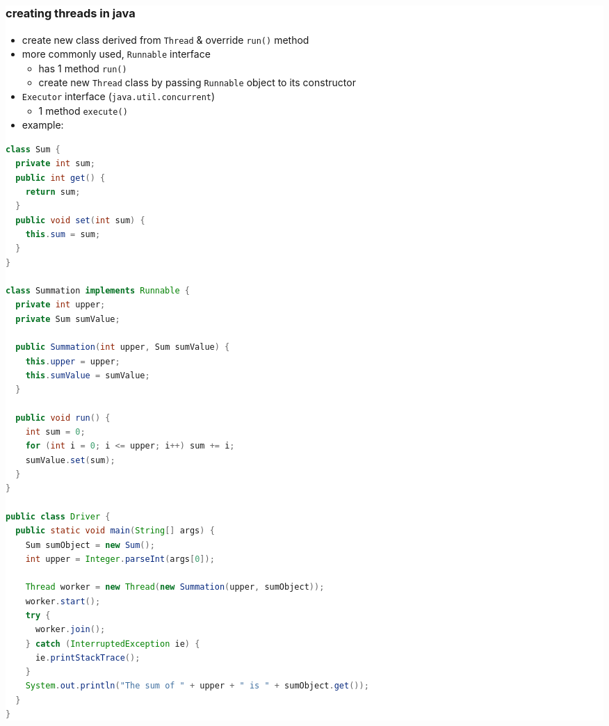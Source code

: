 ### creating threads in java
- create new class derived from `Thread` & override `run()` method
- more commonly used, `Runnable` interface
  - has 1 method `run()`
  - create new `Thread` class by passing `Runnable` object to its constructor
- `Executor` interface (`java.util.concurrent`)
  - 1 method `execute()`
- example:
```java
class Sum {
  private int sum;
  public int get() {
    return sum;
  }
  public void set(int sum) {
    this.sum = sum;
  }
}

class Summation implements Runnable {
  private int upper;
  private Sum sumValue;

  public Summation(int upper, Sum sumValue) {
    this.upper = upper;
    this.sumValue = sumValue;
  }

  public void run() {
    int sum = 0;
    for (int i = 0; i <= upper; i++) sum += i;
    sumValue.set(sum);
  }
}

public class Driver {
  public static void main(String[] args) {
    Sum sumObject = new Sum();
    int upper = Integer.parseInt(args[0]);

    Thread worker = new Thread(new Summation(upper, sumObject));
    worker.start();
    try {
      worker.join();
    } catch (InterruptedException ie) {
      ie.printStackTrace();
    }
    System.out.println("The sum of " + upper + " is " + sumObject.get());
  }
}
```
